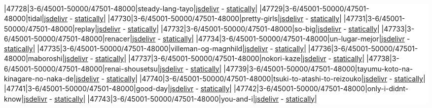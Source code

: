 |47728|3-6/45001-50000/47501-48000|steady-lang-tayo|[jsdelivr](https://cdn.jsdelivr.net/gh/dbchord/png-c-600x600_3-6/45001-50000/47501-48000/steady-lang-tayo.png) - [statically](https://cdn.statically.io/gh/dbchord/png-c-600x600_3-6/img/45001-50000/47501-48000/steady-lang-tayo.png)|
|47729|3-6/45001-50000/47501-48000|tidal|[jsdelivr](https://cdn.jsdelivr.net/gh/dbchord/png-c-600x600_3-6/45001-50000/47501-48000/tidal.png) - [statically](https://cdn.statically.io/gh/dbchord/png-c-600x600_3-6/img/45001-50000/47501-48000/tidal.png)|
|47730|3-6/45001-50000/47501-48000|pretty-girls|[jsdelivr](https://cdn.jsdelivr.net/gh/dbchord/png-c-600x600_3-6/45001-50000/47501-48000/pretty-girls.png) - [statically](https://cdn.statically.io/gh/dbchord/png-c-600x600_3-6/img/45001-50000/47501-48000/pretty-girls.png)|
|47731|3-6/45001-50000/47501-48000|replay|[jsdelivr](https://cdn.jsdelivr.net/gh/dbchord/png-c-600x600_3-6/45001-50000/47501-48000/replay.png) - [statically](https://cdn.statically.io/gh/dbchord/png-c-600x600_3-6/img/45001-50000/47501-48000/replay.png)|
|47732|3-6/45001-50000/47501-48000|so-big|[jsdelivr](https://cdn.jsdelivr.net/gh/dbchord/png-c-600x600_3-6/45001-50000/47501-48000/so-big.png) - [statically](https://cdn.statically.io/gh/dbchord/png-c-600x600_3-6/img/45001-50000/47501-48000/so-big.png)|
|47733|3-6/45001-50000/47501-48000|renacer|[jsdelivr](https://cdn.jsdelivr.net/gh/dbchord/png-c-600x600_3-6/45001-50000/47501-48000/renacer.png) - [statically](https://cdn.statically.io/gh/dbchord/png-c-600x600_3-6/img/45001-50000/47501-48000/renacer.png)|
|47734|3-6/45001-50000/47501-48000|un-lugar-mejor|[jsdelivr](https://cdn.jsdelivr.net/gh/dbchord/png-c-600x600_3-6/45001-50000/47501-48000/un-lugar-mejor.png) - [statically](https://cdn.statically.io/gh/dbchord/png-c-600x600_3-6/img/45001-50000/47501-48000/un-lugar-mejor.png)|
|47735|3-6/45001-50000/47501-48000|villeman-og-magnhild|[jsdelivr](https://cdn.jsdelivr.net/gh/dbchord/png-c-600x600_3-6/45001-50000/47501-48000/villeman-og-magnhild.png) - [statically](https://cdn.statically.io/gh/dbchord/png-c-600x600_3-6/img/45001-50000/47501-48000/villeman-og-magnhild.png)|
|47736|3-6/45001-50000/47501-48000|maboroshi|[jsdelivr](https://cdn.jsdelivr.net/gh/dbchord/png-c-600x600_3-6/45001-50000/47501-48000/maboroshi.png) - [statically](https://cdn.statically.io/gh/dbchord/png-c-600x600_3-6/img/45001-50000/47501-48000/maboroshi.png)|
|47737|3-6/45001-50000/47501-48000|nokori-kaze|[jsdelivr](https://cdn.jsdelivr.net/gh/dbchord/png-c-600x600_3-6/45001-50000/47501-48000/nokori-kaze.png) - [statically](https://cdn.statically.io/gh/dbchord/png-c-600x600_3-6/img/45001-50000/47501-48000/nokori-kaze.png)|
|47738|3-6/45001-50000/47501-48000|renai-shousetsu|[jsdelivr](https://cdn.jsdelivr.net/gh/dbchord/png-c-600x600_3-6/45001-50000/47501-48000/renai-shousetsu.png) - [statically](https://cdn.statically.io/gh/dbchord/png-c-600x600_3-6/img/45001-50000/47501-48000/renai-shousetsu.png)|
|47739|3-6/45001-50000/47501-48000|tayumu-koto-na-kinagare-no-naka-de|[jsdelivr](https://cdn.jsdelivr.net/gh/dbchord/png-c-600x600_3-6/45001-50000/47501-48000/tayumu-koto-na-kinagare-no-naka-de.png) - [statically](https://cdn.statically.io/gh/dbchord/png-c-600x600_3-6/img/45001-50000/47501-48000/tayumu-koto-na-kinagare-no-naka-de.png)|
|47740|3-6/45001-50000/47501-48000|tsuki-to-atashi-to-reizouko|[jsdelivr](https://cdn.jsdelivr.net/gh/dbchord/png-c-600x600_3-6/45001-50000/47501-48000/tsuki-to-atashi-to-reizouko.png) - [statically](https://cdn.statically.io/gh/dbchord/png-c-600x600_3-6/img/45001-50000/47501-48000/tsuki-to-atashi-to-reizouko.png)|
|47741|3-6/45001-50000/47501-48000|good-day|[jsdelivr](https://cdn.jsdelivr.net/gh/dbchord/png-c-600x600_3-6/45001-50000/47501-48000/good-day.png) - [statically](https://cdn.statically.io/gh/dbchord/png-c-600x600_3-6/img/45001-50000/47501-48000/good-day.png)|
|47742|3-6/45001-50000/47501-48000|only-i-didnt-know|[jsdelivr](https://cdn.jsdelivr.net/gh/dbchord/png-c-600x600_3-6/45001-50000/47501-48000/only-i-didnt-know.png) - [statically](https://cdn.statically.io/gh/dbchord/png-c-600x600_3-6/img/45001-50000/47501-48000/only-i-didnt-know.png)|
|47743|3-6/45001-50000/47501-48000|you-and-i|[jsdelivr](https://cdn.jsdelivr.net/gh/dbchord/png-c-600x600_3-6/45001-50000/47501-48000/you-and-i.png) - [statically](https://cdn.statically.io/gh/dbchord/png-c-600x600_3-6/img/45001-50000/47501-48000/you-and-i.png)|
